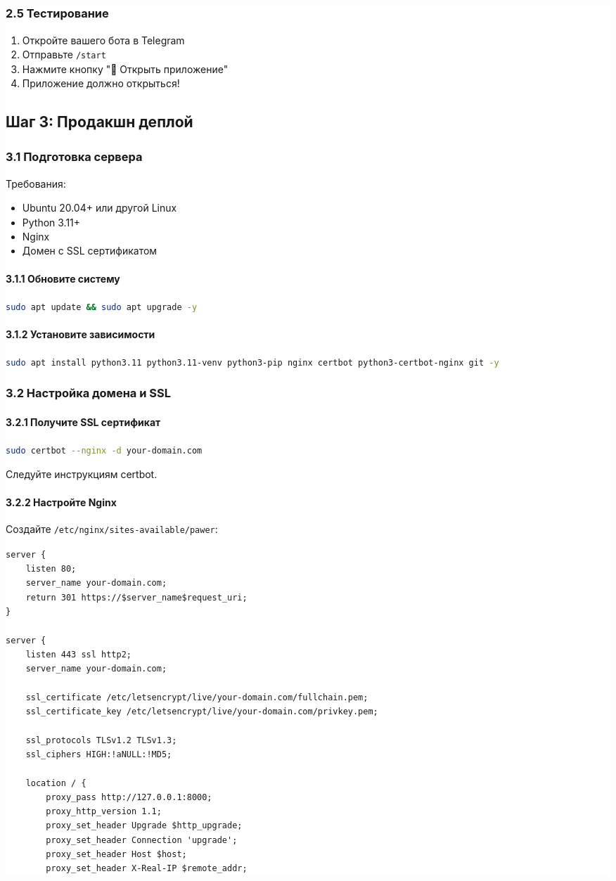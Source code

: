 ### 2.5 Тестирование

1. Откройте вашего бота в Telegram
2. Отправьте `/start`
3. Нажмите кнопку "🐾 Открыть приложение"
4. Приложение должно открыться!

## Шаг 3: Продакшн деплой

### 3.1 Подготовка сервера

Требования:
- Ubuntu 20.04+ или другой Linux
- Python 3.11+
- Nginx
- Домен с SSL сертификатом

#### 3.1.1 Обновите систему

```bash
sudo apt update && sudo apt upgrade -y
```

#### 3.1.2 Установите зависимости

```bash
sudo apt install python3.11 python3.11-venv python3-pip nginx certbot python3-certbot-nginx git -y
```

### 3.2 Настройка домена и SSL

#### 3.2.1 Получите SSL сертификат

```bash
sudo certbot --nginx -d your-domain.com
```

Следуйте инструкциям certbot.

#### 3.2.2 Настройте Nginx

Создайте `/etc/nginx/sites-available/pawer`:

```nginx
server {
    listen 80;
    server_name your-domain.com;
    return 301 https://$server_name$request_uri;
}

server {
    listen 443 ssl http2;
    server_name your-domain.com;

    ssl_certificate /etc/letsencrypt/live/your-domain.com/fullchain.pem;
    ssl_certificate_key /etc/letsencrypt/live/your-domain.com/privkey.pem;
    
    ssl_protocols TLSv1.2 TLSv1.3;
    ssl_ciphers HIGH:!aNULL:!MD5;

    location / {
        proxy_pass http://127.0.0.1:8000;
        proxy_http_version 1.1;
        proxy_set_header Upgrade $http_upgrade;
        proxy_set_header Connection 'upgrade';
        proxy_set_header Host $host;
        proxy_set_header X-Real-IP $remote_addr;
```
